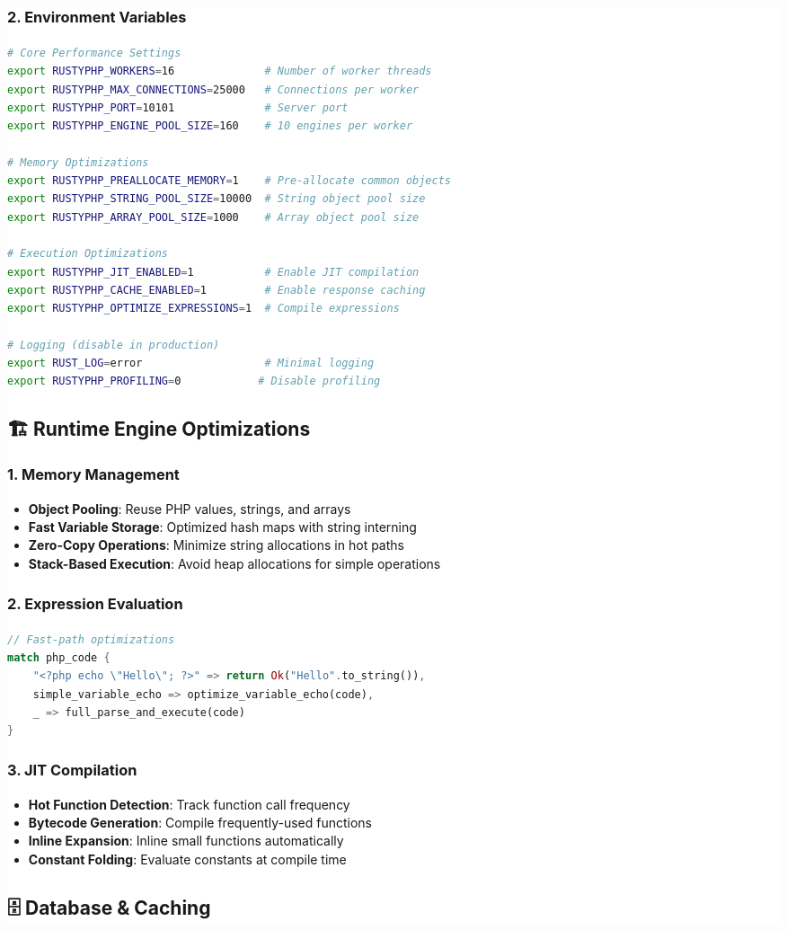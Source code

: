 ### 2. Environment Variables

```bash
# Core Performance Settings
export RUSTYPHP_WORKERS=16              # Number of worker threads
export RUSTYPHP_MAX_CONNECTIONS=25000   # Connections per worker
export RUSTYPHP_PORT=10101              # Server port
export RUSTYPHP_ENGINE_POOL_SIZE=160    # 10 engines per worker

# Memory Optimizations
export RUSTYPHP_PREALLOCATE_MEMORY=1    # Pre-allocate common objects
export RUSTYPHP_STRING_POOL_SIZE=10000  # String object pool size
export RUSTYPHP_ARRAY_POOL_SIZE=1000    # Array object pool size

# Execution Optimizations
export RUSTYPHP_JIT_ENABLED=1           # Enable JIT compilation
export RUSTYPHP_CACHE_ENABLED=1         # Enable response caching
export RUSTYPHP_OPTIMIZE_EXPRESSIONS=1  # Compile expressions

# Logging (disable in production)
export RUST_LOG=error                   # Minimal logging
export RUSTYPHP_PROFILING=0            # Disable profiling
```

## 🏗️ Runtime Engine Optimizations

### 1. Memory Management

- **Object Pooling**: Reuse PHP values, strings, and arrays
- **Fast Variable Storage**: Optimized hash maps with string interning
- **Zero-Copy Operations**: Minimize string allocations in hot paths
- **Stack-Based Execution**: Avoid heap allocations for simple operations

### 2. Expression Evaluation

```rust
// Fast-path optimizations
match php_code {
    "<?php echo \"Hello\"; ?>" => return Ok("Hello".to_string()),
    simple_variable_echo => optimize_variable_echo(code),
    _ => full_parse_and_execute(code)
}
```

### 3. JIT Compilation

- **Hot Function Detection**: Track function call frequency
- **Bytecode Generation**: Compile frequently-used functions
- **Inline Expansion**: Inline small functions automatically
- **Constant Folding**: Evaluate constants at compile time

## 🗄️ Database & Caching

